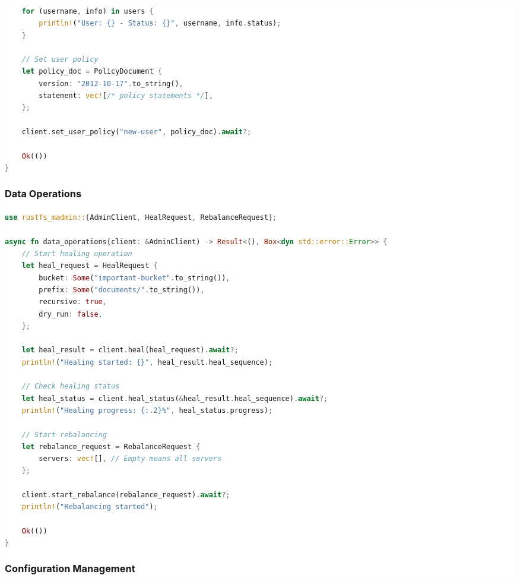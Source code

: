 ```rust
    for (username, info) in users {
        println!("User: {} - Status: {}", username, info.status);
    }

    // Set user policy
    let policy_doc = PolicyDocument {
        version: "2012-10-17".to_string(),
        statement: vec![/* policy statements */],
    };

    client.set_user_policy("new-user", policy_doc).await?;

    Ok(())
}
```

### Data Operations

```rust
use rustfs_madmin::{AdminClient, HealRequest, RebalanceRequest};

async fn data_operations(client: &AdminClient) -> Result<(), Box<dyn std::error::Error>> {
    // Start healing operation
    let heal_request = HealRequest {
        bucket: Some("important-bucket".to_string()),
        prefix: Some("documents/".to_string()),
        recursive: true,
        dry_run: false,
    };

    let heal_result = client.heal(heal_request).await?;
    println!("Healing started: {}", heal_result.heal_sequence);

    // Check healing status
    let heal_status = client.heal_status(&heal_result.heal_sequence).await?;
    println!("Healing progress: {:.2}%", heal_status.progress);

    // Start rebalancing
    let rebalance_request = RebalanceRequest {
        servers: vec![], // Empty means all servers
    };

    client.start_rebalance(rebalance_request).await?;
    println!("Rebalancing started");

    Ok(())
}
```

### Configuration Management
